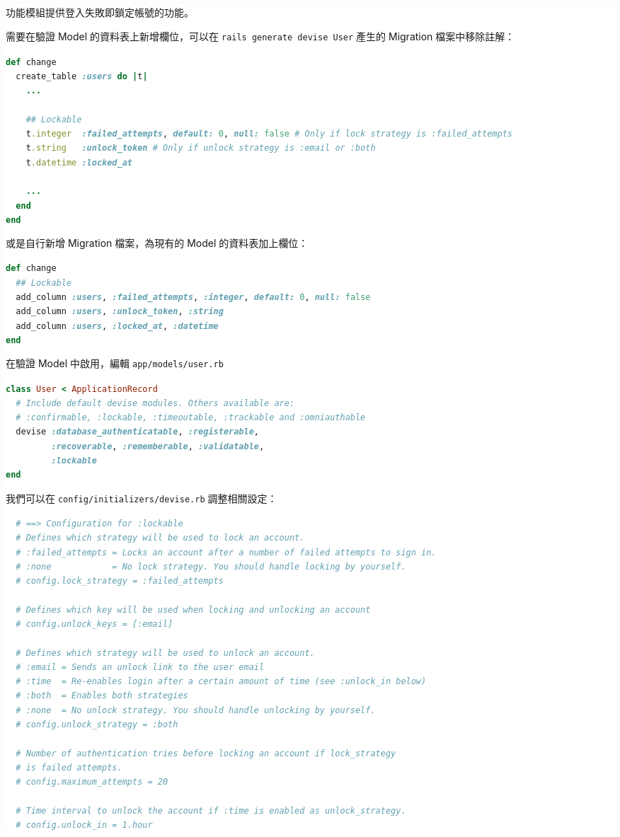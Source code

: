 功能模組提供登入失敗即鎖定帳號的功能。

需要在驗證 Model 的資料表上新增欄位，可以在 `rails generate devise User` 產生的 Migration 檔案中移除註解：

```ruby
def change
  create_table :users do |t|
    ...

    ## Lockable
    t.integer  :failed_attempts, default: 0, null: false # Only if lock strategy is :failed_attempts
    t.string   :unlock_token # Only if unlock strategy is :email or :both
    t.datetime :locked_at

    ...
  end
end
```

或是自行新增 Migration 檔案，為現有的 Model 的資料表加上欄位：

```ruby
def change
  ## Lockable
  add_column :users, :failed_attempts, :integer, default: 0, null: false
  add_column :users, :unlock_token, :string
  add_column :users, :locked_at, :datetime
end
```

在驗證 Model 中啟用，編輯 `app/models/user.rb`

```ruby
class User < ApplicationRecord
  # Include default devise modules. Others available are:
  # :confirmable, :lockable, :timeoutable, :trackable and :omniauthable
  devise :database_authenticatable, :registerable,
         :recoverable, :rememberable, :validatable,
         :lockable
end
```

我們可以在 `config/initializers/devise.rb` 調整相關設定：

```ruby
  # ==> Configuration for :lockable
  # Defines which strategy will be used to lock an account.
  # :failed_attempts = Locks an account after a number of failed attempts to sign in.
  # :none            = No lock strategy. You should handle locking by yourself.
  # config.lock_strategy = :failed_attempts

  # Defines which key will be used when locking and unlocking an account
  # config.unlock_keys = [:email]

  # Defines which strategy will be used to unlock an account.
  # :email = Sends an unlock link to the user email
  # :time  = Re-enables login after a certain amount of time (see :unlock_in below)
  # :both  = Enables both strategies
  # :none  = No unlock strategy. You should handle unlocking by yourself.
  # config.unlock_strategy = :both

  # Number of authentication tries before locking an account if lock_strategy
  # is failed attempts.
  # config.maximum_attempts = 20

  # Time interval to unlock the account if :time is enabled as unlock_strategy.
  # config.unlock_in = 1.hour

```

[Devise Gem]: https://github.com/heartcombo/devise
[OmniAuth Gem]: https://github.com/omniauth/omniauth
[AuthTrail Gem]: https://github.com/ankane/authtrail
[Devise after_set_user hook]: https://github.com/heartcombo/devise/blob/e2242a95f3bb2e68ec0e9a064238ff7af6429545/lib/devise/hooks/timeoutable.rb#L24
[OmniAuth Facebook example]: https://github.com/heartcombo/devise/wiki/OmniAuth:-Overview#facebook-example
[localhost]: http://localhost:3000/